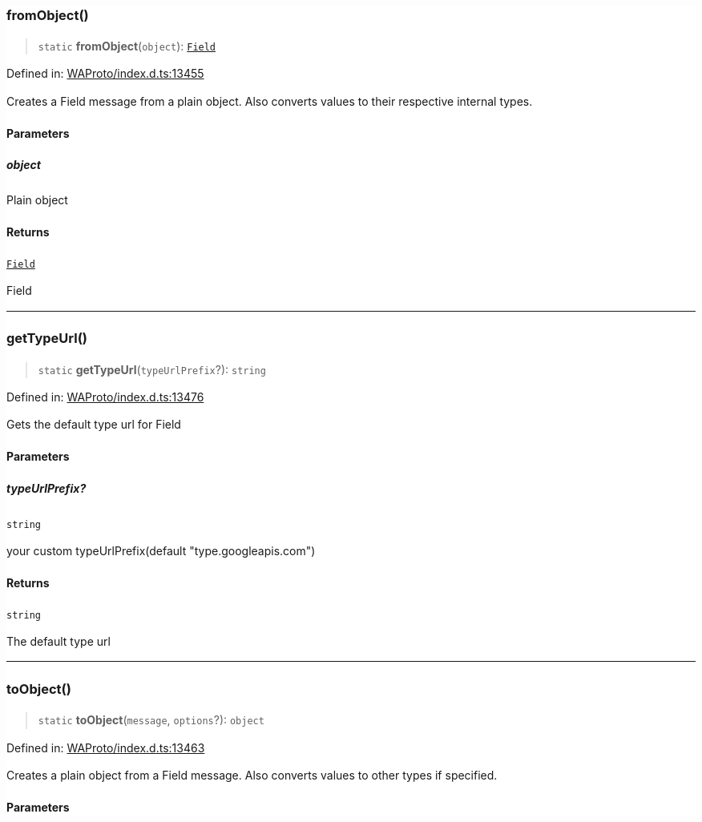 ### fromObject()

> `static` **fromObject**(`object`): [`Field`](Field.md)

Defined in: [WAProto/index.d.ts:13455](https://github.com/Fokusdotid/Baileys/blob/deec6cc75a88a82eaeedf16b76aa9218b2c772e3/WAProto/index.d.ts#L13455)

Creates a Field message from a plain object. Also converts values to their respective internal types.

#### Parameters

##### object

Plain object

#### Returns

[`Field`](Field.md)

Field

***

### getTypeUrl()

> `static` **getTypeUrl**(`typeUrlPrefix`?): `string`

Defined in: [WAProto/index.d.ts:13476](https://github.com/Fokusdotid/Baileys/blob/deec6cc75a88a82eaeedf16b76aa9218b2c772e3/WAProto/index.d.ts#L13476)

Gets the default type url for Field

#### Parameters

##### typeUrlPrefix?

`string`

your custom typeUrlPrefix(default "type.googleapis.com")

#### Returns

`string`

The default type url

***

### toObject()

> `static` **toObject**(`message`, `options`?): `object`

Defined in: [WAProto/index.d.ts:13463](https://github.com/Fokusdotid/Baileys/blob/deec6cc75a88a82eaeedf16b76aa9218b2c772e3/WAProto/index.d.ts#L13463)

Creates a plain object from a Field message. Also converts values to other types if specified.

#### Parameters
